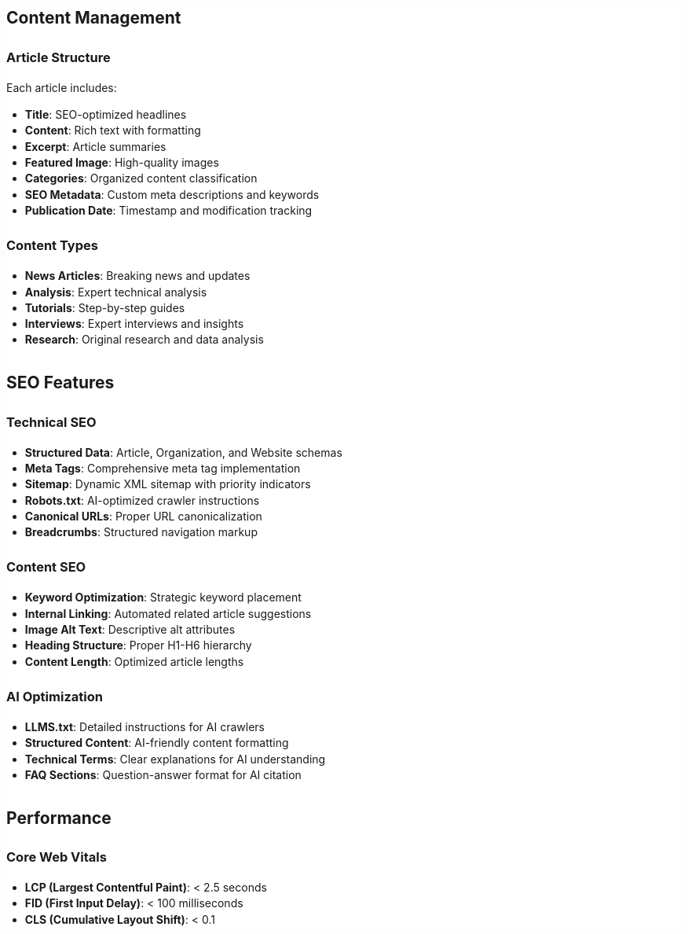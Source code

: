 ## Content Management

### Article Structure
Each article includes:
- **Title**: SEO-optimized headlines
- **Content**: Rich text with formatting
- **Excerpt**: Article summaries
- **Featured Image**: High-quality images
- **Categories**: Organized content classification
- **SEO Metadata**: Custom meta descriptions and keywords
- **Publication Date**: Timestamp and modification tracking

### Content Types
- **News Articles**: Breaking news and updates
- **Analysis**: Expert technical analysis
- **Tutorials**: Step-by-step guides
- **Interviews**: Expert interviews and insights
- **Research**: Original research and data analysis

## SEO Features

### Technical SEO
- **Structured Data**: Article, Organization, and Website schemas
- **Meta Tags**: Comprehensive meta tag implementation
- **Sitemap**: Dynamic XML sitemap with priority indicators
- **Robots.txt**: AI-optimized crawler instructions
- **Canonical URLs**: Proper URL canonicalization
- **Breadcrumbs**: Structured navigation markup

### Content SEO
- **Keyword Optimization**: Strategic keyword placement
- **Internal Linking**: Automated related article suggestions
- **Image Alt Text**: Descriptive alt attributes
- **Heading Structure**: Proper H1-H6 hierarchy
- **Content Length**: Optimized article lengths

### AI Optimization
- **LLMS.txt**: Detailed instructions for AI crawlers
- **Structured Content**: AI-friendly content formatting
- **Technical Terms**: Clear explanations for AI understanding
- **FAQ Sections**: Question-answer format for AI citation

## Performance

### Core Web Vitals
- **LCP (Largest Contentful Paint)**: < 2.5 seconds
- **FID (First Input Delay)**: < 100 milliseconds
- **CLS (Cumulative Layout Shift)**: < 0.1
